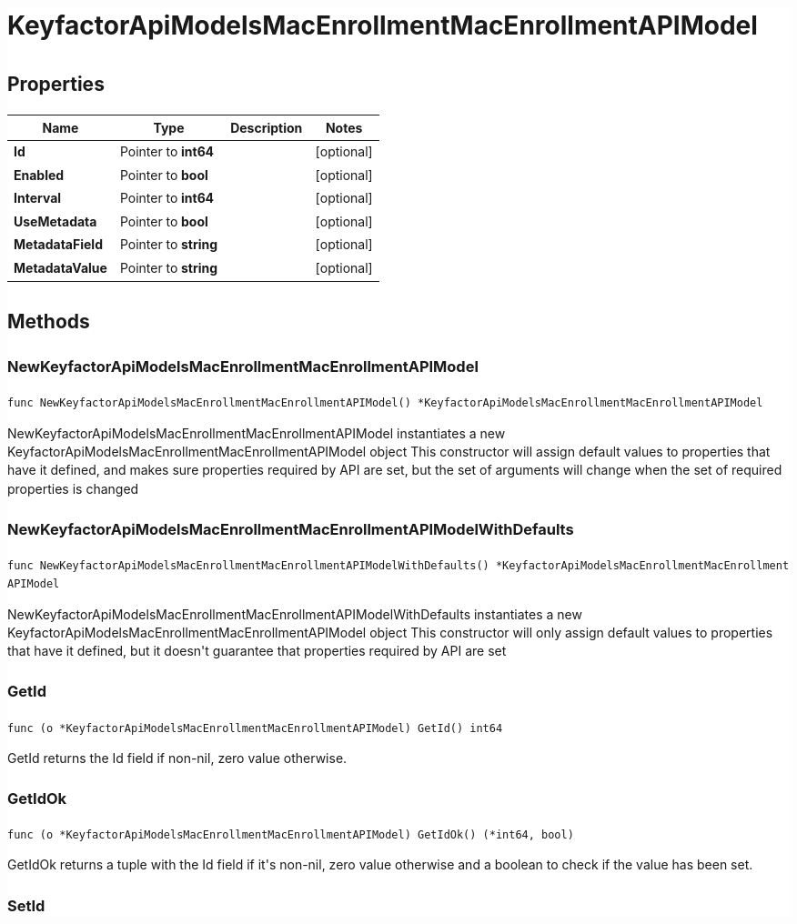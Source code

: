 # KeyfactorApiModelsMacEnrollmentMacEnrollmentAPIModel

## Properties

Name | Type | Description | Notes
------------ | ------------- | ------------- | -------------
**Id** | Pointer to **int64** |  | [optional] 
**Enabled** | Pointer to **bool** |  | [optional] 
**Interval** | Pointer to **int64** |  | [optional] 
**UseMetadata** | Pointer to **bool** |  | [optional] 
**MetadataField** | Pointer to **string** |  | [optional] 
**MetadataValue** | Pointer to **string** |  | [optional] 

## Methods

### NewKeyfactorApiModelsMacEnrollmentMacEnrollmentAPIModel

`func NewKeyfactorApiModelsMacEnrollmentMacEnrollmentAPIModel() *KeyfactorApiModelsMacEnrollmentMacEnrollmentAPIModel`

NewKeyfactorApiModelsMacEnrollmentMacEnrollmentAPIModel instantiates a new KeyfactorApiModelsMacEnrollmentMacEnrollmentAPIModel object
This constructor will assign default values to properties that have it defined,
and makes sure properties required by API are set, but the set of arguments
will change when the set of required properties is changed

### NewKeyfactorApiModelsMacEnrollmentMacEnrollmentAPIModelWithDefaults

`func NewKeyfactorApiModelsMacEnrollmentMacEnrollmentAPIModelWithDefaults() *KeyfactorApiModelsMacEnrollmentMacEnrollmentAPIModel`

NewKeyfactorApiModelsMacEnrollmentMacEnrollmentAPIModelWithDefaults instantiates a new KeyfactorApiModelsMacEnrollmentMacEnrollmentAPIModel object
This constructor will only assign default values to properties that have it defined,
but it doesn't guarantee that properties required by API are set

### GetId

`func (o *KeyfactorApiModelsMacEnrollmentMacEnrollmentAPIModel) GetId() int64`

GetId returns the Id field if non-nil, zero value otherwise.

### GetIdOk

`func (o *KeyfactorApiModelsMacEnrollmentMacEnrollmentAPIModel) GetIdOk() (*int64, bool)`

GetIdOk returns a tuple with the Id field if it's non-nil, zero value otherwise
and a boolean to check if the value has been set.

### SetId
